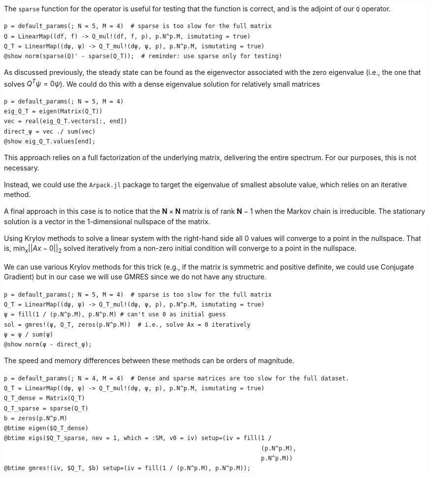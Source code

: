 The `sparse` function for the operator is useful for testing that the function is correct, and is the adjoint of
our `Q` operator.

```{code-cell} julia
p = default_params(; N = 5, M = 4)  # sparse is too slow for the full matrix
Q = LinearMap((df, f) -> Q_mul!(df, f, p), p.N^p.M, ismutating = true)
Q_T = LinearMap((dψ, ψ) -> Q_T_mul!(dψ, ψ, p), p.N^p.M, ismutating = true)
@show norm(sparse(Q)' - sparse(Q_T));  # reminder: use sparse only for testing!
```

As discussed previously, the steady state can be found as the eigenvector associated with the zero eigenvalue (i.e., the one that solves $Q^T \psi = 0 \psi$).  We could
do this with a dense eigenvalue solution for relatively small matrices

```{code-cell} julia
p = default_params(; N = 5, M = 4)
eig_Q_T = eigen(Matrix(Q_T))
vec = real(eig_Q_T.vectors[:, end])
direct_ψ = vec ./ sum(vec)
@show eig_Q_T.values[end];
```

This approach relies on a full factorization of the underlying matrix, delivering the entire spectrum.  For our purposes, this is not necessary.

Instead, we could use the `Arpack.jl` package to target the eigenvalue of smallest absolute value, which relies on an iterative method.

A final approach in this case is to notice that the $\mathbf{N}\times\mathbf{N}$ matrix is of
rank $\mathbf{N} - 1$ when the Markov chain is irreducible.  The stationary solution is a vector in the $1$-dimensional nullspace
of the matrix.

Using Krylov methods to solve a linear system with the right-hand side all 0 values will converge to a point in the nullspace.  That is, $\min_x ||A x - 0||_2$ solved
iteratively from a non-zero initial condition will converge to a point in the nullspace.

We can use various Krylov methods for this trick (e.g., if the matrix is symmetric and positive definite, we could use Conjugate Gradient) but in our case we will
use GMRES since we do not have any structure.

```{code-cell} julia
p = default_params(; N = 5, M = 4)  # sparse is too slow for the full matrix
Q_T = LinearMap((dψ, ψ) -> Q_T_mul!(dψ, ψ, p), p.N^p.M, ismutating = true)
ψ = fill(1 / (p.N^p.M), p.N^p.M) # can't use 0 as initial guess
sol = gmres!(ψ, Q_T, zeros(p.N^p.M))  # i.e., solve Ax = 0 iteratively
ψ = ψ / sum(ψ)
@show norm(ψ - direct_ψ);
```

The speed and memory differences between these methods can be orders of magnitude.

```{code-cell} julia
p = default_params(; N = 4, M = 4)  # Dense and sparse matrices are too slow for the full dataset.
Q_T = LinearMap((dψ, ψ) -> Q_T_mul!(dψ, ψ, p), p.N^p.M, ismutating = true)
Q_T_dense = Matrix(Q_T)
Q_T_sparse = sparse(Q_T)
b = zeros(p.N^p.M)
@btime eigen($Q_T_dense)
@btime eigs($Q_T_sparse, nev = 1, which = :SM, v0 = iv) setup=(iv = fill(1 /
                                                                         (p.N^p.M),
                                                                         p.N^p.M))
@btime gmres!(iv, $Q_T, $b) setup=(iv = fill(1 / (p.N^p.M), p.N^p.M));
```
